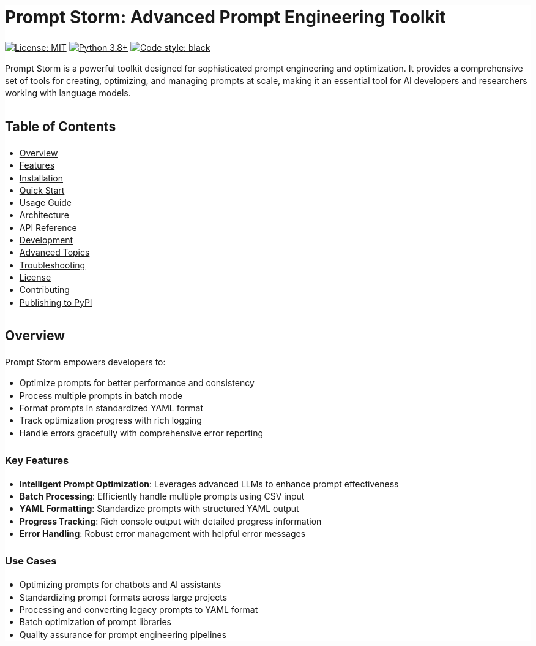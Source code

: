 # Prompt Storm: Advanced Prompt Engineering Toolkit

[![License: MIT](https://img.shields.io/badge/License-MIT-yellow.svg)](https://opensource.org/licenses/MIT)
[![Python 3.8+](https://img.shields.io/badge/python-3.8+-blue.svg)](https://www.python.org/downloads/)
[![Code style: black](https://img.shields.io/badge/code%20style-black-000000.svg)](https://github.com/psf/black)

Prompt Storm is a powerful toolkit designed for sophisticated prompt engineering and optimization. It provides a comprehensive set of tools for creating, optimizing, and managing prompts at scale, making it an essential tool for AI developers and researchers working with language models.

## Table of Contents

- [Overview](#overview)
- [Features](#features)
- [Installation](#installation)
- [Quick Start](#quick-start)
- [Usage Guide](#usage-guide)
- [Architecture](#architecture)
- [API Reference](#api-reference)
- [Development](#development)
- [Advanced Topics](#advanced-topics)
- [Troubleshooting](#troubleshooting)
- [License](#license)
- [Contributing](#contributing)
- [Publishing to PyPI](#publishing-to-pypi)

## Overview

Prompt Storm empowers developers to:

- Optimize prompts for better performance and consistency
- Process multiple prompts in batch mode
- Format prompts in standardized YAML format
- Track optimization progress with rich logging
- Handle errors gracefully with comprehensive error reporting

### Key Features

- **Intelligent Prompt Optimization**: Leverages advanced LLMs to enhance prompt effectiveness
- **Batch Processing**: Efficiently handle multiple prompts using CSV input
- **YAML Formatting**: Standardize prompts with structured YAML output
- **Progress Tracking**: Rich console output with detailed progress information
- **Error Handling**: Robust error management with helpful error messages

### Use Cases

- Optimizing prompts for chatbots and AI assistants
- Standardizing prompt formats across large projects
- Processing and converting legacy prompts to YAML format
- Batch optimization of prompt libraries
- Quality assurance for prompt engineering pipelines
